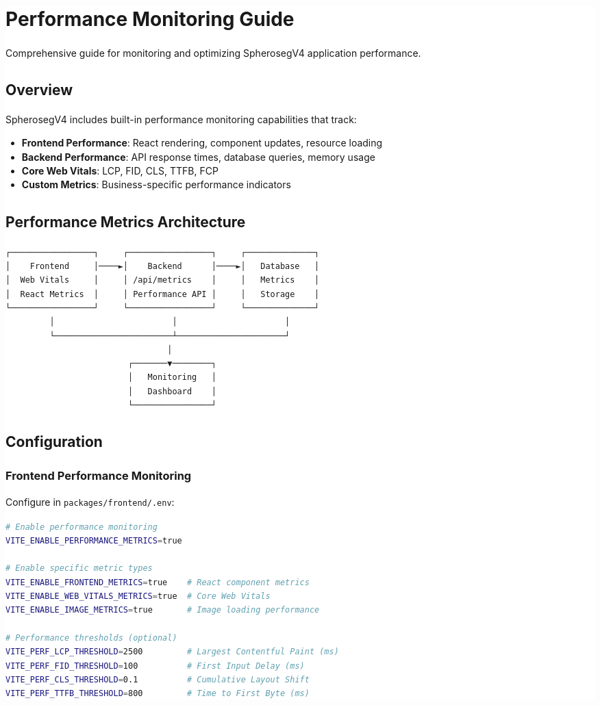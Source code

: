 # Performance Monitoring Guide

Comprehensive guide for monitoring and optimizing SpherosegV4 application performance.

## Overview

SpherosegV4 includes built-in performance monitoring capabilities that track:

- **Frontend Performance**: React rendering, component updates, resource loading
- **Backend Performance**: API response times, database queries, memory usage
- **Core Web Vitals**: LCP, FID, CLS, TTFB, FCP
- **Custom Metrics**: Business-specific performance indicators

## Performance Metrics Architecture

```
┌─────────────────┐     ┌─────────────────┐     ┌──────────────┐
│    Frontend     │────►│    Backend      │────►│   Database   │
│  Web Vitals     │     │ /api/metrics    │     │   Metrics    │
│  React Metrics  │     │ Performance API │     │   Storage    │
└─────────────────┘     └─────────────────┘     └──────────────┘
         │                        │                      │
         └────────────────────────┴──────────────────────┘
                                 │
                         ┌───────▼────────┐
                         │   Monitoring   │
                         │   Dashboard    │
                         └────────────────┘
```

## Configuration

### Frontend Performance Monitoring

Configure in `packages/frontend/.env`:

```bash
# Enable performance monitoring
VITE_ENABLE_PERFORMANCE_METRICS=true

# Enable specific metric types
VITE_ENABLE_FRONTEND_METRICS=true    # React component metrics
VITE_ENABLE_WEB_VITALS_METRICS=true  # Core Web Vitals
VITE_ENABLE_IMAGE_METRICS=true       # Image loading performance

# Performance thresholds (optional)
VITE_PERF_LCP_THRESHOLD=2500         # Largest Contentful Paint (ms)
VITE_PERF_FID_THRESHOLD=100          # First Input Delay (ms)
VITE_PERF_CLS_THRESHOLD=0.1          # Cumulative Layout Shift
VITE_PERF_TTFB_THRESHOLD=800         # Time to First Byte (ms)
```
